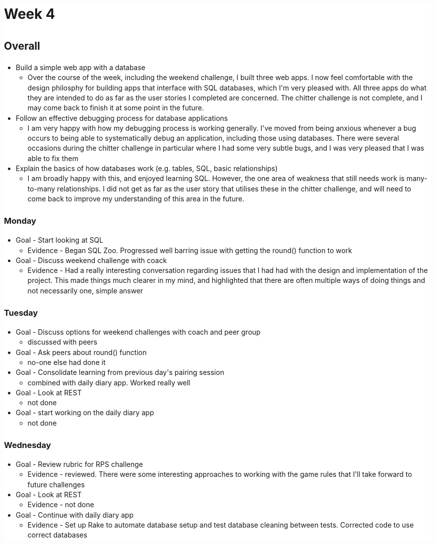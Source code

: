 # Week 4

## Overall

* Build a simple web app with a database
	* Over the course of the week, including the weekend challenge, I built three web apps. I now feel comfortable with the design philosphy for building apps that interface with SQL databases, which I'm very pleased with. All three apps do what they are intended to do as far as the user stories I completed are concerned. The chitter challenge is not complete, and I may come back to finish it at some point in the future.
* Follow an effective debugging process for database applications
	* I am very happy with how my debugging process is working generally. I've moved from being anxious whenever a bug occurs to being able to systematically debug an application, including those using databases. There were several occasions during the chitter challenge in particular where I had some very subtle bugs, and I was very pleased that I was able to fix them 
* Explain the basics of how databases work (e.g. tables, SQL, basic relationships)
	* I am broadly happy with this, and enjoyed learning SQL. However, the one area of weakness that still needs work is many-to-many relationships. I did not get as far as the user story that utilises these in the chitter challenge, and will need to come back to improve my understanding of this area in the future. 

### Monday

- Goal - Start looking at SQL
	- Evidence - Began SQL Zoo. Progressed well barring issue with getting the round() function to work
- Goal - Discuss weekend challenge with coack
	- Evidence - Had a really interesting conversation regarding issues that I had had with the design and implementation of the project. This made things much clearer in my mind, and highlighted that there are often multiple ways of doing things and not necessarily one, simple answer


### Tuesday

- Goal - Discuss options for weekend challenges with coach and peer group
	- discussed with peers
- Goal - Ask peers about round() function
	- no-one else had done it 
- Goal - Consolidate learning from previous day's pairing session
	- combined with daily diary app. Worked really well 
- Goal - Look at REST
	- not done
- Goal - start working on the daily diary app
	- not done

### Wednesday

- Goal - Review rubric for RPS challenge
	- Evidence - reviewed. There were some interesting approaches to working with the game rules that I'll take forward to future challenges
- Goal - Look at REST
	- Evidence - not done
- Goal - Continue with daily diary app
	- Evidence - Set up Rake to automate database setup and test database cleaning between tests. Corrected code to use correct databases
